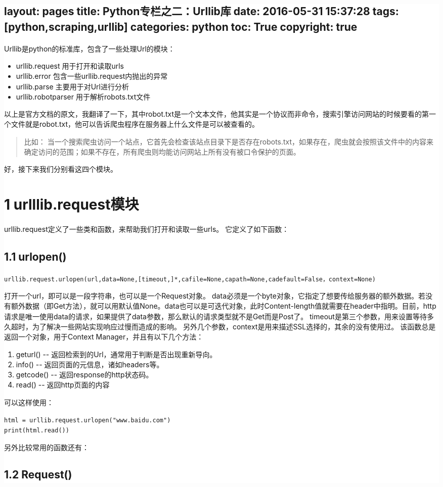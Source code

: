 layout: pages
title: Python专栏之二：Urllib库
date: 2016-05-31 15:37:28
tags: [python,scraping,urllib]
categories: python
toc: True
copyright: true
---

Urllib是python的标准库，包含了一些处理Url的模块：
- urllib.request 用于打开和读取urls
- urllib.error 包含一些urllib.request内抛出的异常
- urllib.parse 主要用于对Url进行分析
- urllib.robotparser 用于解析robots.txt文件

以上是官方文档的原文，我翻译了一下，其中robot.txt是一个文本文件，他其实是一个协议而非命令，搜索引擎访问网站的时候要看的第一个文件就是robot.txt，他可以告诉爬虫程序在服务器上什么文件是可以被查看的。

>  比如：
    当一个搜索爬虫访问一个站点，它首先会检查该站点目录下是否存在robots.txt，如果存在，爬虫就会按照该文件中的内容来确定访问的范围；如果不存在，所有爬虫则均能访问网站上所有没有被口令保护的页面。

好，接下来我们分别看这四个模块。

# 1 urlllib.request模块 

urllib.request定义了一些类和函数，来帮助我们打开和读取一些urls。
它定义了如下函数：
## 1.1 urlopen()


    urllib.request.urlopen(url,data=None,[timeout,]*,cafile=None,capath=None,cadefault=False，context=None)
    
打开一个url，即可以是一段字符串，也可以是一个Request对象。
data必须是一个byte对象，它指定了想要传给服务器的额外数据。若没有额外数据（即Get方法），就可以用默认值None。data也可以是可迭代对象，此时Content-length值就需要在header中指明。目前，http请求是唯一使用data的请求，如果提供了data参数，那么默认的请求类型就不是Get而是Post了。
timeout是第三个参数，用来设置等待多久超时，为了解决一些网站实现响应过慢而造成的影响。
另外几个参数，context是用来描述SSL选择的，其余的没有使用过。
该函数总是返回一个对象，用于Context Manager，并且有以下几个方法：
1. geturl() -- 返回检索到的Url，通常用于判断是否出现重新导向。
2. info() -- 返回页面的元信息，诸如headers等。
3. getcode() -- 返回response的http状态码。
4. read() -- 返回http页面的内容 

可以这样使用：

    
    html = urllib.request.urlopen("www.baidu.com")
    print(html.read())

另外比较常用的函数还有：
## 1.2 Request()
